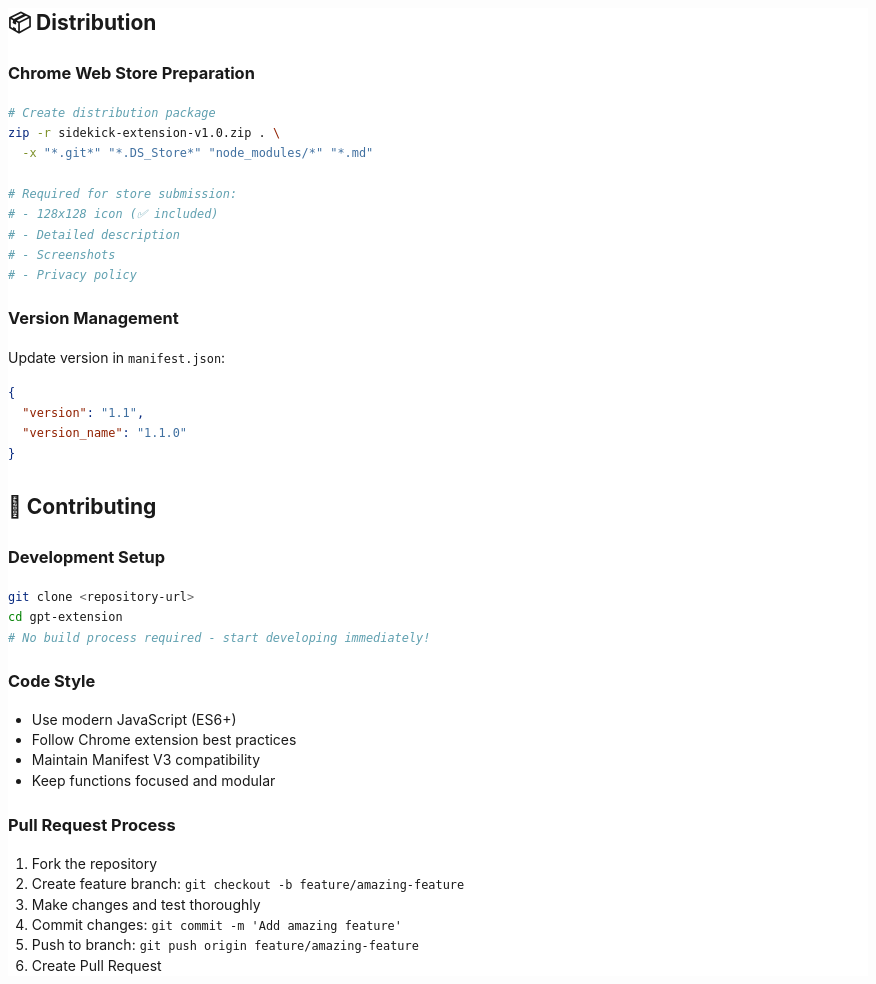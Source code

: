 ## 📦 Distribution

### Chrome Web Store Preparation

```bash
# Create distribution package
zip -r sidekick-extension-v1.0.zip . \
  -x "*.git*" "*.DS_Store*" "node_modules/*" "*.md"

# Required for store submission:
# - 128x128 icon (✅ included)
# - Detailed description
# - Screenshots
# - Privacy policy
```

### Version Management

Update version in `manifest.json`:

```json
{
  "version": "1.1",
  "version_name": "1.1.0"
}
```

## 🤝 Contributing

### Development Setup

```bash
git clone <repository-url>
cd gpt-extension
# No build process required - start developing immediately!
```

### Code Style

- Use modern JavaScript (ES6+)
- Follow Chrome extension best practices
- Maintain Manifest V3 compatibility
- Keep functions focused and modular

### Pull Request Process

1. Fork the repository
2. Create feature branch: `git checkout -b feature/amazing-feature`
3. Make changes and test thoroughly
4. Commit changes: `git commit -m 'Add amazing feature'`
5. Push to branch: `git push origin feature/amazing-feature`
6. Create Pull Request
